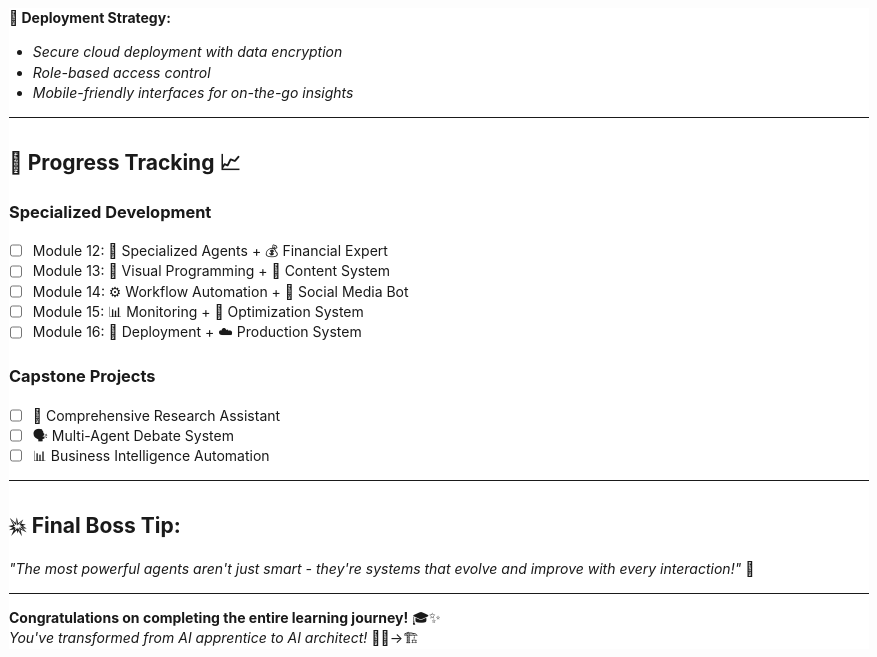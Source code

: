 **🚀 Deployment Strategy:**
- _Secure cloud deployment with data encryption_
- _Role-based access control_
- _Mobile-friendly interfaces for on-the-go insights_

---

## 🎯 **Progress Tracking** 📈

### **Specialized Development**  
- [ ] Module 12: 🧪 Specialized Agents + 💰 Financial Expert  
- [ ] Module 13: 🎨 Visual Programming + 🧩 Content System  
- [ ] Module 14: ⚙️ Workflow Automation + 📱 Social Media Bot  
- [ ] Module 15: 📊 Monitoring + 🚀 Optimization System  
- [ ] Module 16: 🚢 Deployment + ☁️ Production System  

### **Capstone Projects**  
- [ ] 🔬 Comprehensive Research Assistant  
- [ ] 🗣️ Multi-Agent Debate System  
- [ ] 📊 Business Intelligence Automation  

---

## 💥 **Final Boss Tip:**  
_"The most powerful agents aren't just smart - they're systems that evolve and improve with every interaction!"_ 🌱

--- 

**Congratulations on completing the entire learning journey!** 🎓✨  
*You've transformed from AI apprentice to AI architect!* 🧙‍♂️→🏗️
